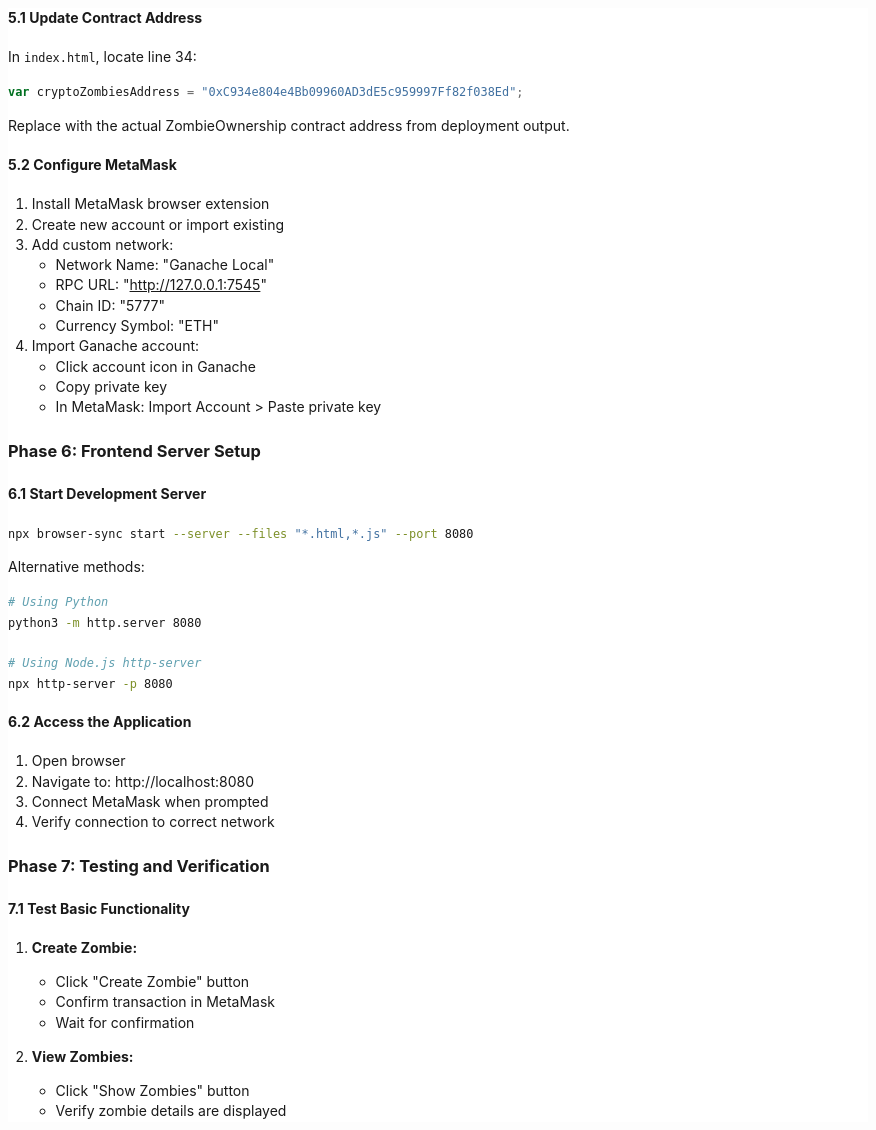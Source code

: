 #### 5.1 Update Contract Address
In `index.html`, locate line 34:
```javascript
var cryptoZombiesAddress = "0xC934e804e4Bb09960AD3dE5c959997Ff82f038Ed";
```

Replace with the actual ZombieOwnership contract address from deployment output.

#### 5.2 Configure MetaMask
1. Install MetaMask browser extension
2. Create new account or import existing
3. Add custom network:
   - Network Name: "Ganache Local"
   - RPC URL: "http://127.0.0.1:7545"
   - Chain ID: "5777"
   - Currency Symbol: "ETH"
4. Import Ganache account:
   - Click account icon in Ganache
   - Copy private key
   - In MetaMask: Import Account > Paste private key

### Phase 6: Frontend Server Setup

#### 6.1 Start Development Server
```bash
npx browser-sync start --server --files "*.html,*.js" --port 8080
```

Alternative methods:
```bash
# Using Python
python3 -m http.server 8080

# Using Node.js http-server
npx http-server -p 8080
```

#### 6.2 Access the Application
1. Open browser
2. Navigate to: http://localhost:8080
3. Connect MetaMask when prompted
4. Verify connection to correct network

### Phase 7: Testing and Verification

#### 7.1 Test Basic Functionality
1. **Create Zombie:**
   - Click "Create Zombie" button
   - Confirm transaction in MetaMask
   - Wait for confirmation

2. **View Zombies:**
   - Click "Show Zombies" button
   - Verify zombie details are displayed
